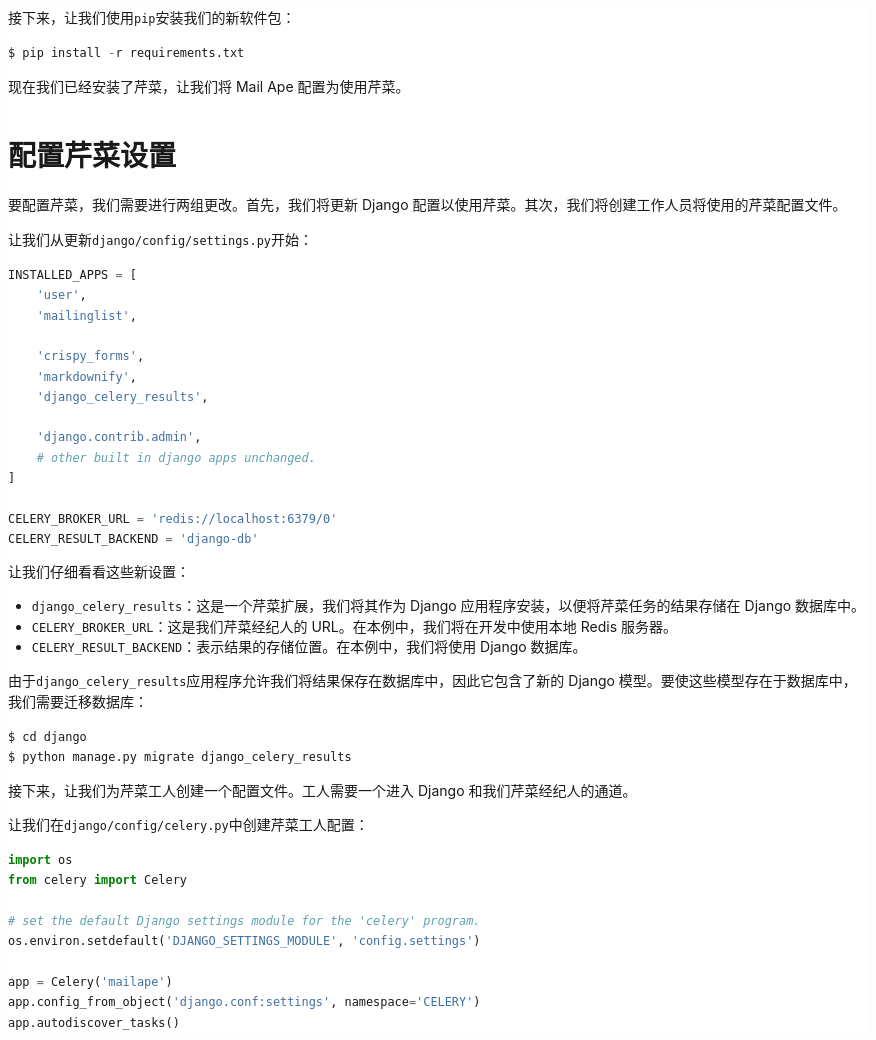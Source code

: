 接下来，让我们使用`pip`安装我们的新软件包：

```py
$ pip install -r requirements.txt
```

现在我们已经安装了芹菜，让我们将 Mail Ape 配置为使用芹菜。

# 配置芹菜设置

要配置芹菜，我们需要进行两组更改。首先，我们将更新 Django 配置以使用芹菜。其次，我们将创建工作人员将使用的芹菜配置文件。

让我们从更新`django/config/settings.py`开始：

```py
INSTALLED_APPS = [
    'user',
    'mailinglist',

    'crispy_forms',
    'markdownify',
    'django_celery_results',

    'django.contrib.admin',
    # other built in django apps unchanged.
]

CELERY_BROKER_URL = 'redis://localhost:6379/0'
CELERY_RESULT_BACKEND = 'django-db'
```

让我们仔细看看这些新设置：

*   `django_celery_results`：这是一个芹菜扩展，我们将其作为 Django 应用程序安装，以便将芹菜任务的结果存储在 Django 数据库中。
*   `CELERY_BROKER_URL`：这是我们芹菜经纪人的 URL。在本例中，我们将在开发中使用本地 Redis 服务器。
*   `CELERY_RESULT_BACKEND`：表示结果的存储位置。在本例中，我们将使用 Django 数据库。

由于`django_celery_results`应用程序允许我们将结果保存在数据库中，因此它包含了新的 Django 模型。要使这些模型存在于数据库中，我们需要迁移数据库：

```py
$ cd django
$ python manage.py migrate django_celery_results
```

接下来，让我们为芹菜工人创建一个配置文件。工人需要一个进入 Django 和我们芹菜经纪人的通道。

让我们在`django/config/celery.py`中创建芹菜工人配置：

```py
import os
from celery import Celery

# set the default Django settings module for the 'celery' program.
os.environ.setdefault('DJANGO_SETTINGS_MODULE', 'config.settings')

app = Celery('mailape')
app.config_from_object('django.conf:settings', namespace='CELERY')
app.autodiscover_tasks()
```

